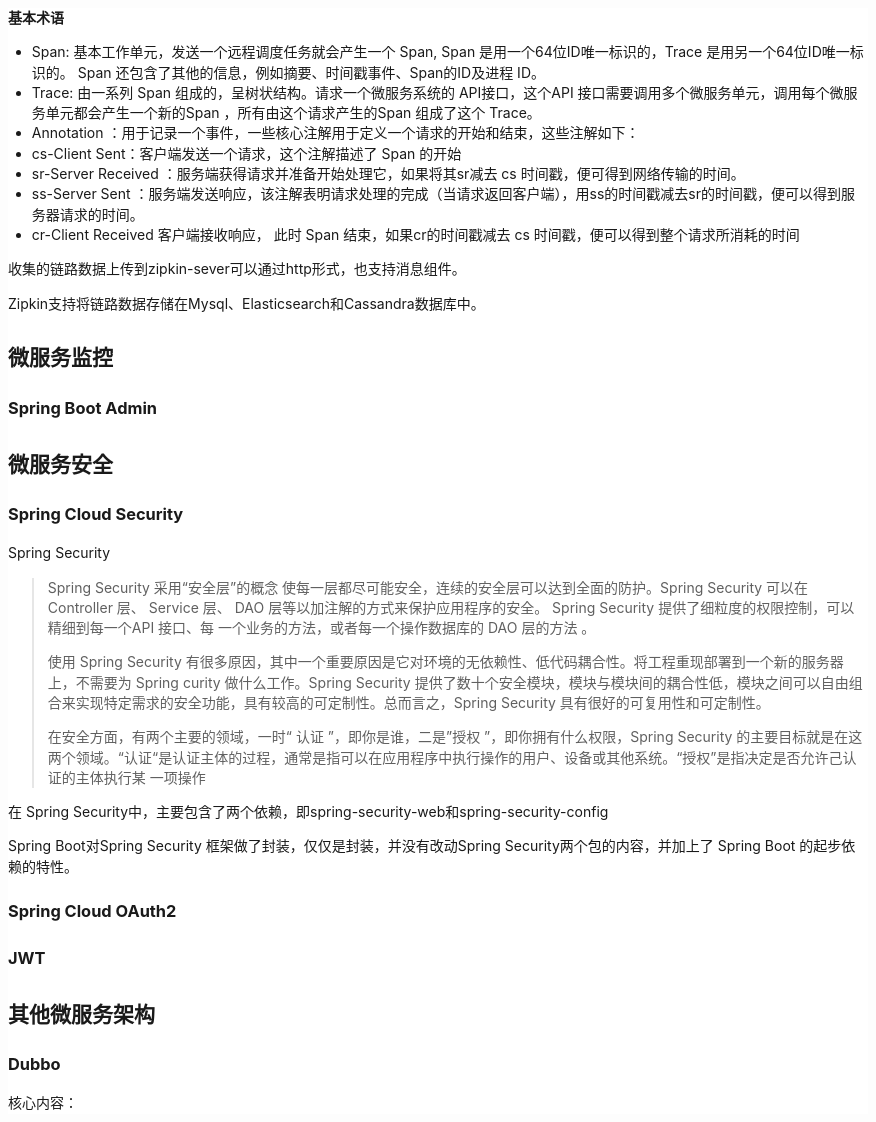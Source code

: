 **基本术语**

- Span: 基本工作单元，发送一个远程调度任务就会产生一个 Span, Span 是用一个64位ID唯一标识的，Trace 是用另一个64位ID唯一标识的。 Span 还包含了其他的信息，例如摘要、时间戳事件、Span的ID及进程 ID。
- Trace: 由一系列 Span 组成的，呈树状结构。请求一个微服务系统的 API接口，这个API 接口需要调用多个微服务单元，调用每个微服务单元都会产生一个新的Span ，所有由这个请求产生的Span 组成了这个 Trace。
-  Annotation ：用于记录一个事件，一些核心注解用于定义一个请求的开始和结束，这些注解如下：
  - cs-Client Sent：客户端发送一个请求，这个注解描述了 Span 的开始
  - sr-Server Received ：服务端获得请求并准备开始处理它，如果将其sr减去 cs 时间戳，便可得到网络传输的时间。
  - ss-Server Sent ：服务端发送响应，该注解表明请求处理的完成（当请求返回客户端），用ss的时间戳减去sr的时间戳，便可以得到服务器请求的时间。
  - cr-Client Received 客户端接收响应， 此时 Span 结束，如果cr的时间戳减去 cs 时间戳，便可以得到整个请求所消耗的时间

收集的链路数据上传到zipkin-sever可以通过http形式，也支持消息组件。

Zipkin支持将链路数据存储在Mysql、Elasticsearch和Cassandra数据库中。

## 微服务监控

### Spring Boot Admin

## 微服务安全

### Spring Cloud Security

Spring Security

> Spring Security 采用“安全层”的概念 使每一层都尽可能安全，连续的安全层可以达到全面的防护。Spring Security 可以在 Controller 层、 Service 层、 DAO 层等以加注解的方式来保护应用程序的安全。 Spring Security 提供了细粒度的权限控制，可以精细到每一个API 接口、每 一个业务的方法，或者每一个操作数据库的 DAO 层的方法 。
>
> 使用 Spring Security 有很多原因，其中一个重要原因是它对环境的无依赖性、低代码耦合性。将工程重现部署到一个新的服务器上，不需要为 Spring curity 做什么工作。Spring Security 提供了数十个安全模块，模块与模块间的耦合性低，模块之间可以自由组合来实现特定需求的安全功能，具有较高的可定制性。总而言之，Spring Security 具有很好的可复用性和可定制性。 
>
> 在安全方面，有两个主要的领域，一时“ 认证 ”，即你是谁，二是”授权 ”，即你拥有什么权限，Spring Security 的主要目标就是在这两个领域。“认证“是认证主体的过程，通常是指可以在应用程序中执行操作的用户、设备或其他系统。“授权”是指决定是否允许己认证的主体执行某 一项操作

在 Spring Security中，主要包含了两个依赖，即spring-security-web和spring-security-config 

Spring Boot对Spring Security 框架做了封装，仅仅是封装，并没有改动Spring Security两个包的内容，并加上了 Spring Boot 的起步依赖的特性。

### Spring Cloud OAuth2

### JWT



## 其他微服务架构

### Dubbo

核心内容：
